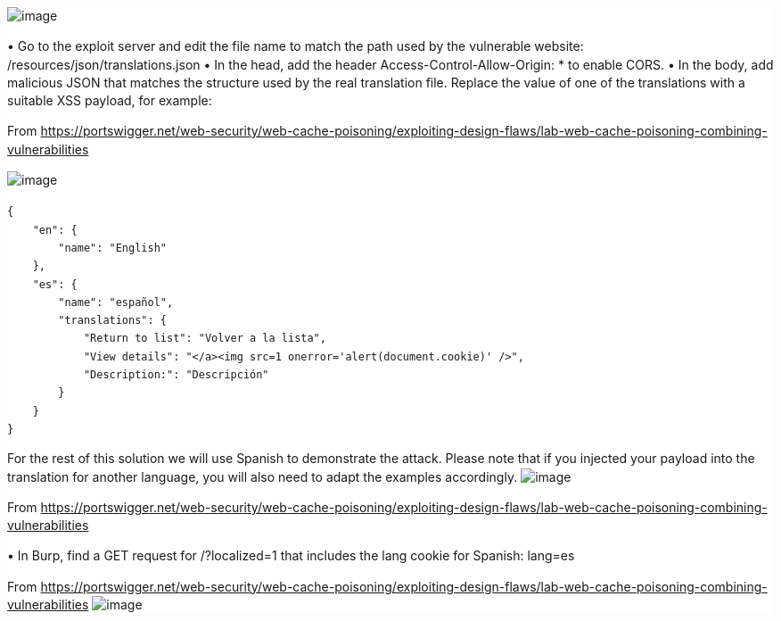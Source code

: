![image](https://github.com/VietTheBarbarian/Manual-Application-Testing/assets/56415307/316312a9-9968-436a-894f-1d1151582a4b)







• Go to the exploit server and edit the file name to match the path used by the vulnerable website: 
/resources/json/translations.json 
• In the head, add the header Access-Control-Allow-Origin: * to enable CORS. 
• In the body, add malicious JSON that matches the structure used by the real translation file. Replace the value of one of the translations with a suitable XSS payload, for example: 

From <https://portswigger.net/web-security/web-cache-poisoning/exploiting-design-flaws/lab-web-cache-poisoning-combining-vulnerabilities> 

![image](https://github.com/VietTheBarbarian/Manual-Application-Testing/assets/56415307/7a97982c-58b7-49e6-bc64-d36bc53a1bb8)



```
{
    "en": {
        "name": "English"
    },
    "es": {
        "name": "español",
        "translations": {
            "Return to list": "Volver a la lista",
            "View details": "</a><img src=1 onerror='alert(document.cookie)' />",
            "Description:": "Descripción"
        }
    }
}
```




For the rest of this solution we will use Spanish to demonstrate the attack. Please note that if you injected your payload into the translation for another language, you will also need to adapt the examples accordingly. 
![image](https://github.com/VietTheBarbarian/Manual-Application-Testing/assets/56415307/45f6ad8e-227e-4bd7-b448-09ff93c2efda)


From <https://portswigger.net/web-security/web-cache-poisoning/exploiting-design-flaws/lab-web-cache-poisoning-combining-vulnerabilities> 

• In Burp, find a GET request for /?localized=1 that includes the lang cookie for Spanish: 
lang=es 

From <https://portswigger.net/web-security/web-cache-poisoning/exploiting-design-flaws/lab-web-cache-poisoning-combining-vulnerabilities> 
![image](https://github.com/VietTheBarbarian/Manual-Application-Testing/assets/56415307/0dc74a1f-625a-4007-b7c5-b1e643c81e02)




